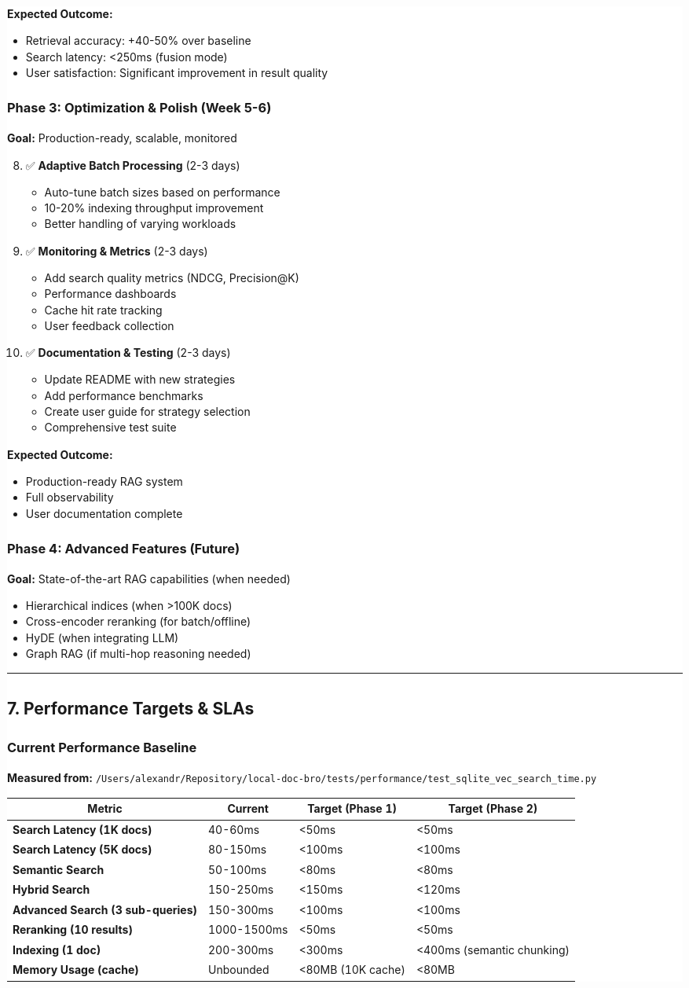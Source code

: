 **Expected Outcome:**
- Retrieval accuracy: +40-50% over baseline
- Search latency: <250ms (fusion mode)
- User satisfaction: Significant improvement in result quality

### Phase 3: Optimization & Polish (Week 5-6)
**Goal:** Production-ready, scalable, monitored

8. ✅ **Adaptive Batch Processing** (2-3 days)
   - Auto-tune batch sizes based on performance
   - 10-20% indexing throughput improvement
   - Better handling of varying workloads

9. ✅ **Monitoring & Metrics** (2-3 days)
   - Add search quality metrics (NDCG, Precision@K)
   - Performance dashboards
   - Cache hit rate tracking
   - User feedback collection

10. ✅ **Documentation & Testing** (2-3 days)
    - Update README with new strategies
    - Add performance benchmarks
    - Create user guide for strategy selection
    - Comprehensive test suite

**Expected Outcome:**
- Production-ready RAG system
- Full observability
- User documentation complete

### Phase 4: Advanced Features (Future)
**Goal:** State-of-the-art RAG capabilities (when needed)

- Hierarchical indices (when >100K docs)
- Cross-encoder reranking (for batch/offline)
- HyDE (when integrating LLM)
- Graph RAG (if multi-hop reasoning needed)

---

## 7. Performance Targets & SLAs

### Current Performance Baseline
**Measured from:** `/Users/alexandr/Repository/local-doc-bro/tests/performance/test_sqlite_vec_search_time.py`

| Metric | Current | Target (Phase 1) | Target (Phase 2) |
|--------|---------|------------------|------------------|
| **Search Latency (1K docs)** | 40-60ms | <50ms | <50ms |
| **Search Latency (5K docs)** | 80-150ms | <100ms | <100ms |
| **Semantic Search** | 50-100ms | <80ms | <80ms |
| **Hybrid Search** | 150-250ms | <150ms | <120ms |
| **Advanced Search (3 sub-queries)** | 150-300ms | <100ms | <100ms |
| **Reranking (10 results)** | 1000-1500ms | <50ms | <50ms |
| **Indexing (1 doc)** | 200-300ms | <300ms | <400ms (semantic chunking) |
| **Memory Usage (cache)** | Unbounded | <80MB (10K cache) | <80MB |
